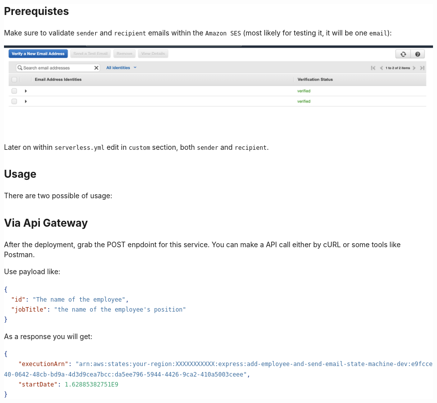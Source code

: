 
## Prerequistes

Make sure to validate `sender` and `recipient` emails within the `Amazon SES` (most likely for testing it, it will be one `email`):

![verify-email](./images/verify-email.png)

Later on within `serverless.yml` edit in `custom` section, both `sender` and `recipient`.

## Usage

There are two possible of usage:

## Via Api Gateway

  After the deployment, grab the POST enpdoint for this service. You can make a API call either by cURL or some tools like Postman.

Use payload like:

```json
{ 
  "id": "The name of the employee",
  "jobTitle": "the name of the employee's position"
}
```
As a response you will get:

```json
{
    "executionArn": "arn:aws:states:your-region:XXXXXXXXXXX:express:add-employee-and-send-email-state-machine-dev:e9fcce40-0642-48cb-bd9a-4d3d9cea7bcc:da5ee796-5944-4426-9ca2-410a5003ceee",
    "startDate": 1.62885382751E9
}
```
